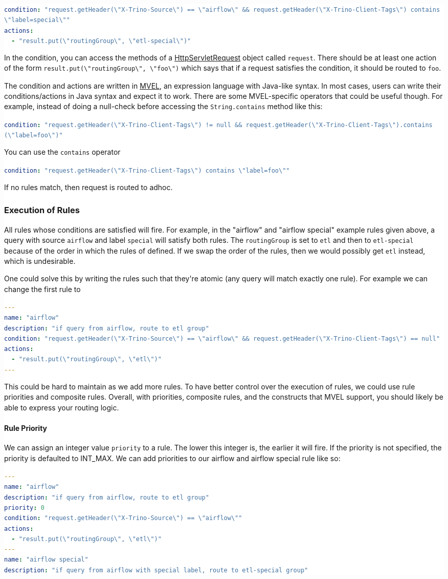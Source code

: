 ```yaml
condition: "request.getHeader(\"X-Trino-Source\") == \"airflow\" && request.getHeader(\"X-Trino-Client-Tags\") contains \"label=special\""
actions:
  - "result.put(\"routingGroup\", \"etl-special\")"
```
In the condition, you can access the methods of a [HttpServletRequest](https://docs.oracle.com/javaee/6/api/javax/servlet/http/HttpServletRequest.html) object called `request`.
There should be at least one action of the form `result.put(\"routingGroup\", \"foo\")` which says that if a request satisfies the condition, it should be routed to `foo`.

The condition and actions are written in [MVEL](http://mvel.documentnode.com/), an expression language with Java-like syntax.
In most cases, users can write their conditions/actions in Java syntax and expect it to work. There are some MVEL-specific operators that could be useful though.
For example, instead of doing a null-check before accessing the `String.contains` method like this:
```yaml
condition: "request.getHeader(\"X-Trino-Client-Tags\") != null && request.getHeader(\"X-Trino-Client-Tags\").contains(\"label=foo\")"
```
You can use the `contains` operator
```yaml
condition: "request.getHeader(\"X-Trino-Client-Tags\") contains \"label=foo\""
```
If no rules match, then request is routed to adhoc.

### Execution of Rules
All rules whose conditions are satisfied will fire. For example, in the "airflow" and "airflow special" example rules given above, a query with source `airflow` and label `special`
will satisfy both rules. The `routingGroup` is set to `etl` and then to `etl-special` because of the order in which the rules of defined.
If we swap the order of the rules, then we would possibly get `etl` instead, which is undesirable.

One could solve this by writing the rules such that they're atomic (any query will match exactly one rule). For example we can change the first rule to
```yaml
---
name: "airflow"
description: "if query from airflow, route to etl group"
condition: "request.getHeader(\"X-Trino-Source\") == \"airflow\" && request.getHeader(\"X-Trino-Client-Tags\") == null"
actions:
  - "result.put(\"routingGroup\", \"etl\")"
---
```
This could be hard to maintain as we add more rules. To have better control over the execution of rules, we could use rule priorities and composite rules.
Overall, with priorities, composite rules, and the constructs that MVEL support, you should likely be able to express your routing logic.

#### Rule Priority
We can assign an integer value `priority` to a rule. The lower this integer is, the earlier it will fire.
If the priority is not specified, the priority is defaulted to INT\_MAX.
We can add priorities to our airflow and airflow special rule like so:
```yaml
---
name: "airflow"
description: "if query from airflow, route to etl group"
priority: 0
condition: "request.getHeader(\"X-Trino-Source\") == \"airflow\""
actions:
  - "result.put(\"routingGroup\", \"etl\")"
---
name: "airflow special"
description: "if query from airflow with special label, route to etl-special group"
```